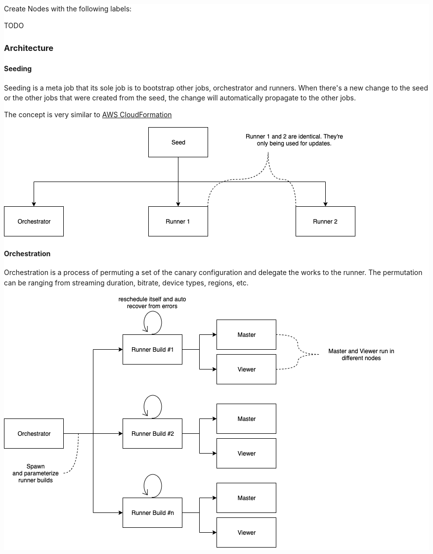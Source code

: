 Create Nodes with the following labels:

TODO

### Architecture

#### Seeding

Seeding is a meta job that its sole job is to bootstrap other jobs, orchestrator and runners. 
When there's a new change to the seed or the other jobs that were created from the seed, the change will automatically propagate to the other jobs. 

The concept is very similar to [AWS CloudFormation](https://aws.amazon.com/cloudformation/)

![seeding](./docs/seeding.png)


#### Orchestration

Orchestration is a process of permuting a set of the canary configuration and delegate the works to the runner. The permutation can be ranging from streaming duration, bitrate, device types, regions, etc.

![orchestration](./docs/orchestration.png)
